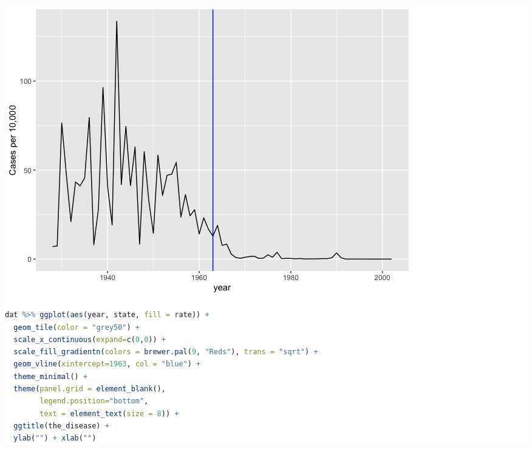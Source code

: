 ![](PH125.2_Notes_files/figure-gfm/unnamed-chunk-82-1.png)

``` r
dat %>% ggplot(aes(year, state, fill = rate)) +
  geom_tile(color = "grey50") +
  scale_x_continuous(expand=c(0,0)) +
  scale_fill_gradientn(colors = brewer.pal(9, "Reds"), trans = "sqrt") +
  geom_vline(xintercept=1963, col = "blue") +
  theme_minimal() +  
  theme(panel.grid = element_blank(), 
        legend.position="bottom", 
        text = element_text(size = 8)) +
  ggtitle(the_disease) + 
  ylab("") + xlab("")
```
